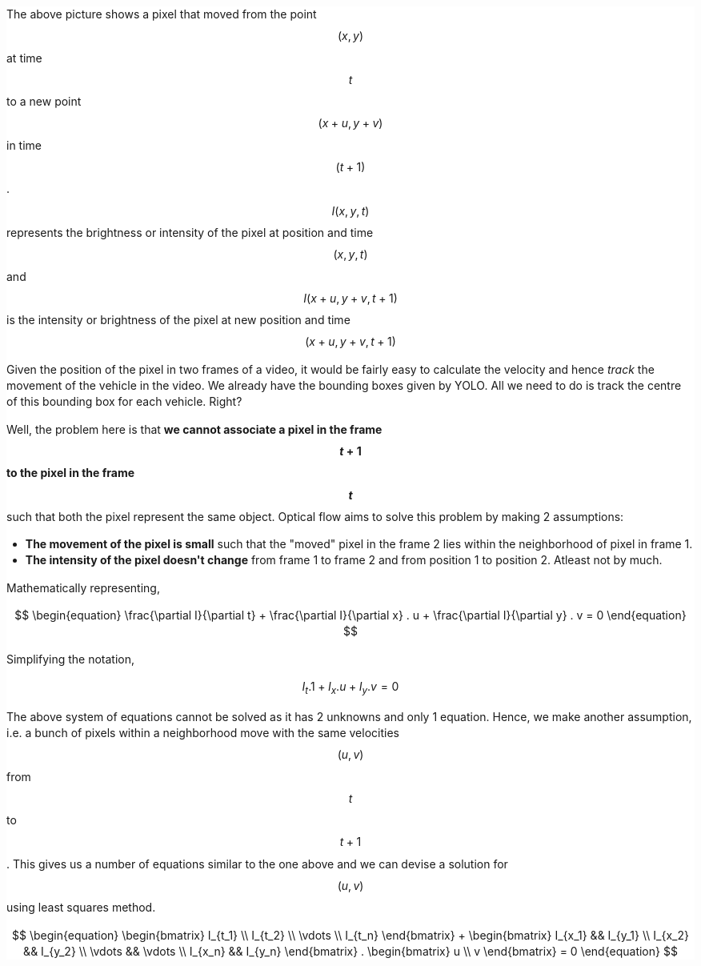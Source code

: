 The above picture shows a pixel that moved from the point $$(x,y)$$ at time $$t$$ to a new point $$(x + u, y + v)$$ in time $$(t+1)$$. $$I(x,y,t)$$ represents the brightness or intensity of the pixel at position and time $$(x,y,t)$$ and $$I(x+u, y+v, t+1)$$ is the intensity or brightness of the pixel at new position and time $$(x+u, y+v, t+1)$$

Given the position of the pixel in two frames of a video, it would be fairly easy to calculate the velocity and hence *track* the movement of the vehicle in the video. We already have the bounding boxes given by YOLO. All we need to do is track the centre of this bounding box for each vehicle. Right?

Well, the problem here is that **we cannot associate a pixel in the frame $$t+1$$ to the pixel in the frame $$t$$** such that both the pixel represent the same object. Optical flow aims to solve this problem by making 2 assumptions:

- **The movement of the pixel is small** such that the "moved" pixel in the frame 2 lies within the neighborhood of pixel in frame 1.
- **The intensity of the pixel doesn't change** from frame 1 to frame 2 and from position 1 to position 2. Atleast not by much.

Mathematically representing,

$$
\begin{equation}
\frac{\partial I}{\partial t} + \frac{\partial I}{\partial x} . u + \frac{\partial I}{\partial y} . v = 0 
\end{equation}
$$


Simplifying the notation,


$$
\begin{equation}
I_t . 1 + I_x . u + I_y . v = 0
\end{equation}
$$

The above system of equations cannot be solved as it has 2 unknowns and only 1 equation. Hence, we make another assumption, i.e. a bunch of pixels within a neighborhood move with the same velocities $$(u,v)$$ from $$t$$ to $$t+1$$. This gives us a number of equations similar to the one above and we can devise a solution for $$(u,v)$$ using least squares method.

$$
\begin{equation}
  \begin{bmatrix} 
    I_{t_1} \\ I_{t_2} \\ \vdots \\ I_{t_n}
  \end{bmatrix}
  +
  \begin{bmatrix} 
    I_{x_1} && I_{y_1} \\ I_{x_2} && I_{y_2} \\ \vdots && \vdots \\ I_{x_n} && I_{y_n}
  \end{bmatrix}
  .
  \begin{bmatrix}
    u \\ v
  \end{bmatrix}
  = 0
\end{equation}
$$
